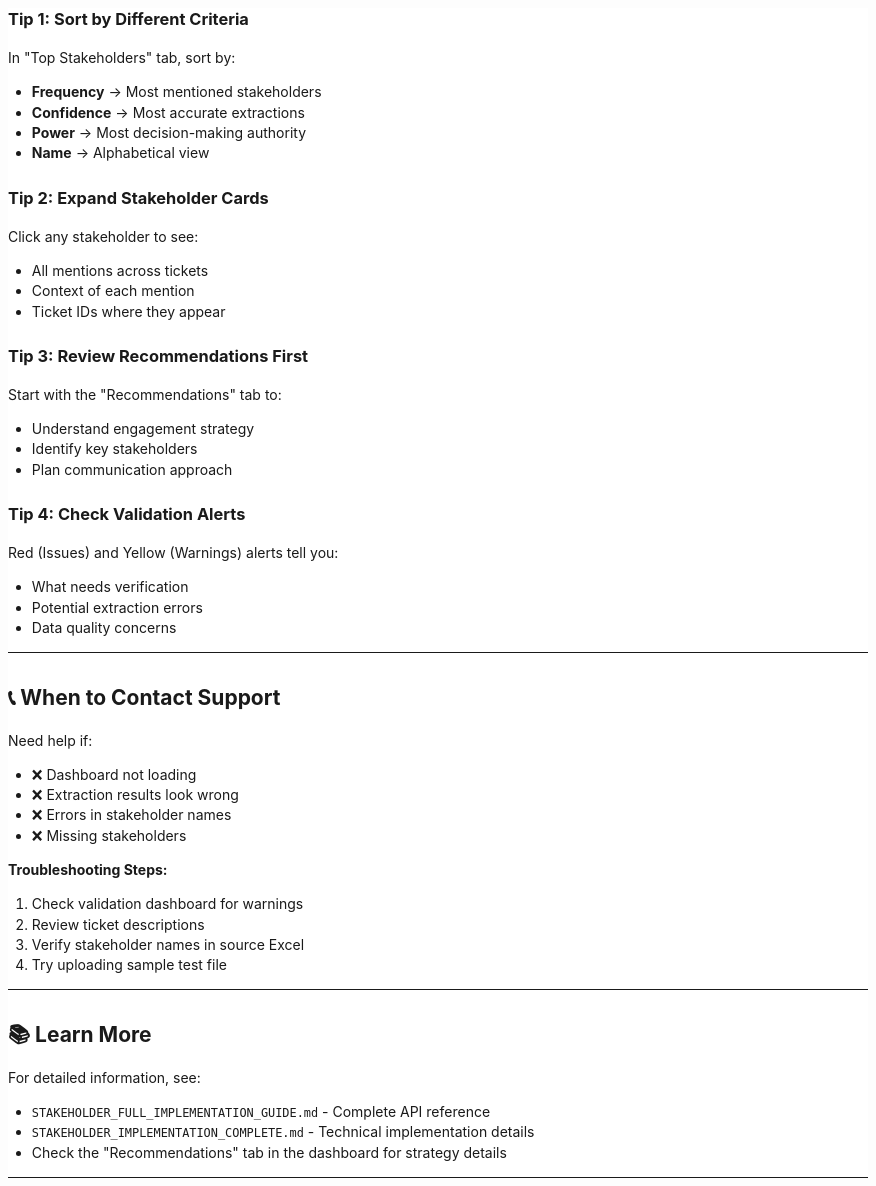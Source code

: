 ### Tip 1: Sort by Different Criteria
In "Top Stakeholders" tab, sort by:
- **Frequency** → Most mentioned stakeholders
- **Confidence** → Most accurate extractions
- **Power** → Most decision-making authority
- **Name** → Alphabetical view

### Tip 2: Expand Stakeholder Cards
Click any stakeholder to see:
- All mentions across tickets
- Context of each mention
- Ticket IDs where they appear

### Tip 3: Review Recommendations First
Start with the "Recommendations" tab to:
- Understand engagement strategy
- Identify key stakeholders
- Plan communication approach

### Tip 4: Check Validation Alerts
Red (Issues) and Yellow (Warnings) alerts tell you:
- What needs verification
- Potential extraction errors
- Data quality concerns

---

## 📞 When to Contact Support

Need help if:
- ❌ Dashboard not loading
- ❌ Extraction results look wrong
- ❌ Errors in stakeholder names
- ❌ Missing stakeholders

**Troubleshooting Steps:**
1. Check validation dashboard for warnings
2. Review ticket descriptions
3. Verify stakeholder names in source Excel
4. Try uploading sample test file

---

## 📚 Learn More

For detailed information, see:
- `STAKEHOLDER_FULL_IMPLEMENTATION_GUIDE.md` - Complete API reference
- `STAKEHOLDER_IMPLEMENTATION_COMPLETE.md` - Technical implementation details
- Check the "Recommendations" tab in the dashboard for strategy details

---
